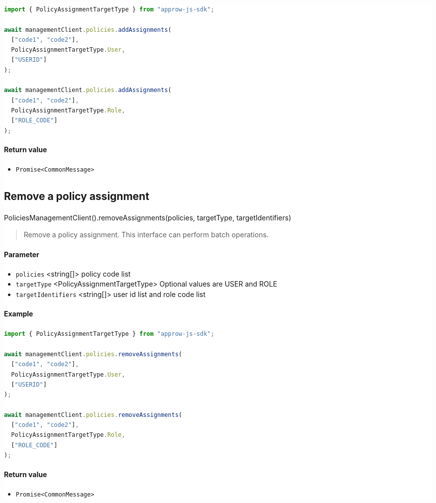 ```javascript
import { PolicyAssignmentTargetType } from "approw-js-sdk";

await managementClient.policies.addAssignments(
  ["code1", "code2"],
  PolicyAssignmentTargetType.User,
  ["USERID"]
);

await managementClient.policies.addAssignments(
  ["code1", "code2"],
  PolicyAssignmentTargetType.Role,
  ["ROLE_CODE"]
);
```

#### Return value

- `Promise<CommonMessage>`

## Remove a policy assignment

PoliciesManagementClient().removeAssignments(policies, targetType, targetIdentifiers)

> Remove a policy assignment. This interface can perform batch operations.

#### Parameter

- `policies` \<string[]\> policy code list
- `targetType` \<PolicyAssignmentTargetType\> Optional values are USER and ROLE
- `targetIdentifiers` \<string[]\> user id list and role code list

#### Example

```javascript
import { PolicyAssignmentTargetType } from "approw-js-sdk";

await managementClient.policies.removeAssignments(
  ["code1", "code2"],
  PolicyAssignmentTargetType.User,
  ["USERID"]
);

await managementClient.policies.removeAssignments(
  ["code1", "code2"],
  PolicyAssignmentTargetType.Role,
  ["ROLE_CODE"]
);
```

#### Return value

- `Promise<CommonMessage>`
